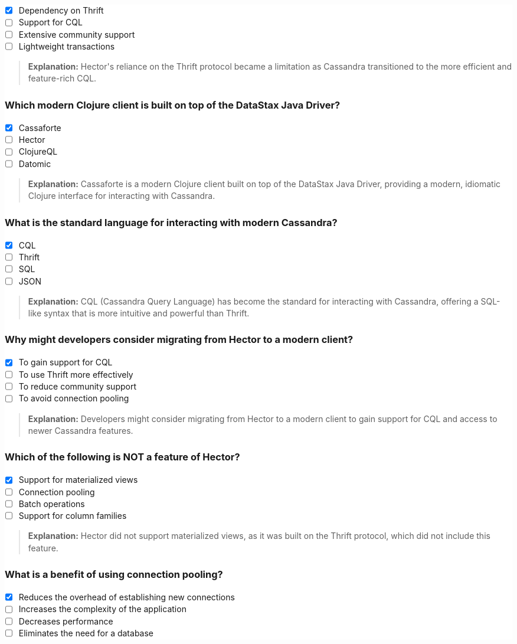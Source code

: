 - [x] Dependency on Thrift
- [ ] Support for CQL
- [ ] Extensive community support
- [ ] Lightweight transactions

> **Explanation:** Hector's reliance on the Thrift protocol became a limitation as Cassandra transitioned to the more efficient and feature-rich CQL.

### Which modern Clojure client is built on top of the DataStax Java Driver?

- [x] Cassaforte
- [ ] Hector
- [ ] ClojureQL
- [ ] Datomic

> **Explanation:** Cassaforte is a modern Clojure client built on top of the DataStax Java Driver, providing a modern, idiomatic Clojure interface for interacting with Cassandra.

### What is the standard language for interacting with modern Cassandra?

- [x] CQL
- [ ] Thrift
- [ ] SQL
- [ ] JSON

> **Explanation:** CQL (Cassandra Query Language) has become the standard for interacting with Cassandra, offering a SQL-like syntax that is more intuitive and powerful than Thrift.

### Why might developers consider migrating from Hector to a modern client?

- [x] To gain support for CQL
- [ ] To use Thrift more effectively
- [ ] To reduce community support
- [ ] To avoid connection pooling

> **Explanation:** Developers might consider migrating from Hector to a modern client to gain support for CQL and access to newer Cassandra features.

### Which of the following is NOT a feature of Hector?

- [x] Support for materialized views
- [ ] Connection pooling
- [ ] Batch operations
- [ ] Support for column families

> **Explanation:** Hector did not support materialized views, as it was built on the Thrift protocol, which did not include this feature.

### What is a benefit of using connection pooling?

- [x] Reduces the overhead of establishing new connections
- [ ] Increases the complexity of the application
- [ ] Decreases performance
- [ ] Eliminates the need for a database
